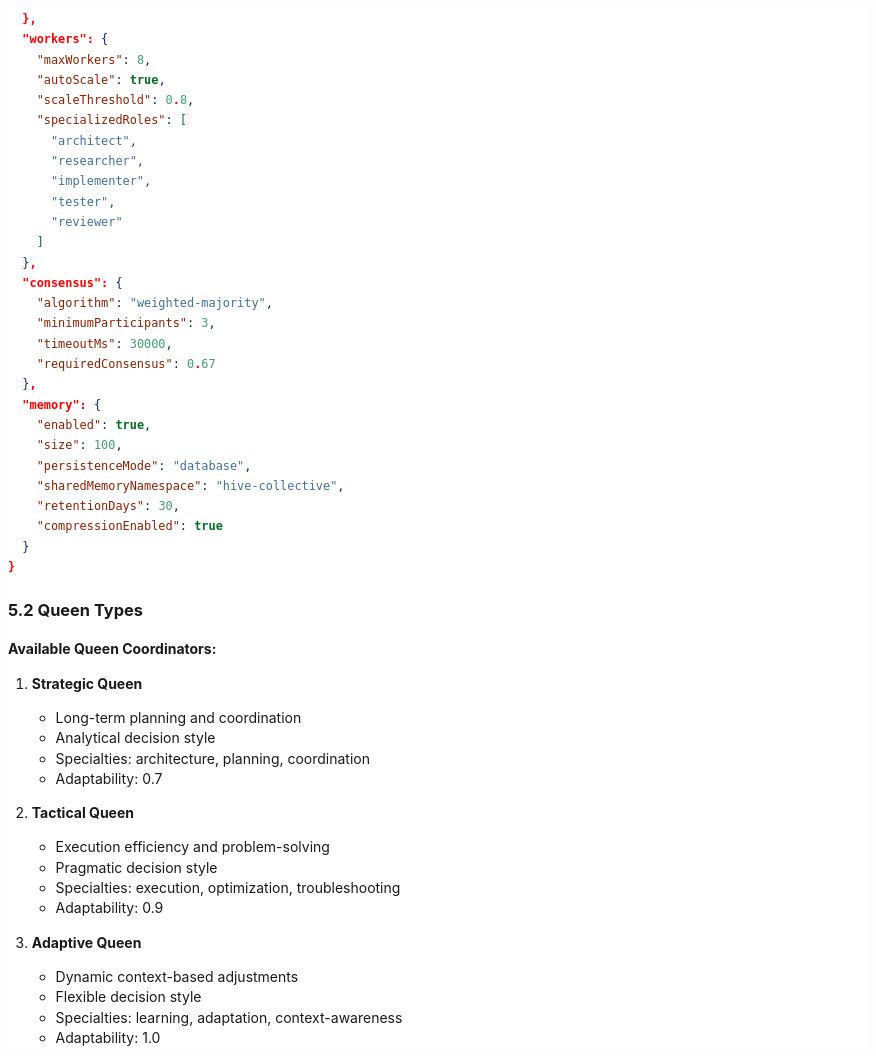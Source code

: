 ```json
  },
  "workers": {
    "maxWorkers": 8,
    "autoScale": true,
    "scaleThreshold": 0.8,
    "specializedRoles": [
      "architect",
      "researcher",
      "implementer",
      "tester",
      "reviewer"
    ]
  },
  "consensus": {
    "algorithm": "weighted-majority",
    "minimumParticipants": 3,
    "timeoutMs": 30000,
    "requiredConsensus": 0.67
  },
  "memory": {
    "enabled": true,
    "size": 100,
    "persistenceMode": "database",
    "sharedMemoryNamespace": "hive-collective",
    "retentionDays": 30,
    "compressionEnabled": true
  }
}
```

### 5.2 Queen Types

**Available Queen Coordinators:**

1. **Strategic Queen**
   - Long-term planning and coordination
   - Analytical decision style
   - Specialties: architecture, planning, coordination
   - Adaptability: 0.7

2. **Tactical Queen**
   - Execution efficiency and problem-solving
   - Pragmatic decision style
   - Specialties: execution, optimization, troubleshooting
   - Adaptability: 0.9

3. **Adaptive Queen**
   - Dynamic context-based adjustments
   - Flexible decision style
   - Specialties: learning, adaptation, context-awareness
   - Adaptability: 1.0
